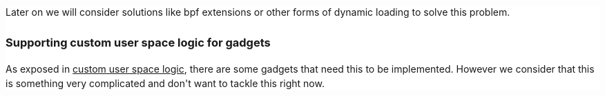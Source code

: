 Later on we will consider solutions like bpf extensions or other forms of dynamic loading to solve
this problem.

### Supporting custom user space logic for gadgets

As exposed in [custom user space logic](#custom-user-space-logic), there are some gadgets that need
this to be implemented. However we consider that this is something very complicated and don't want
to tackle this right now.
